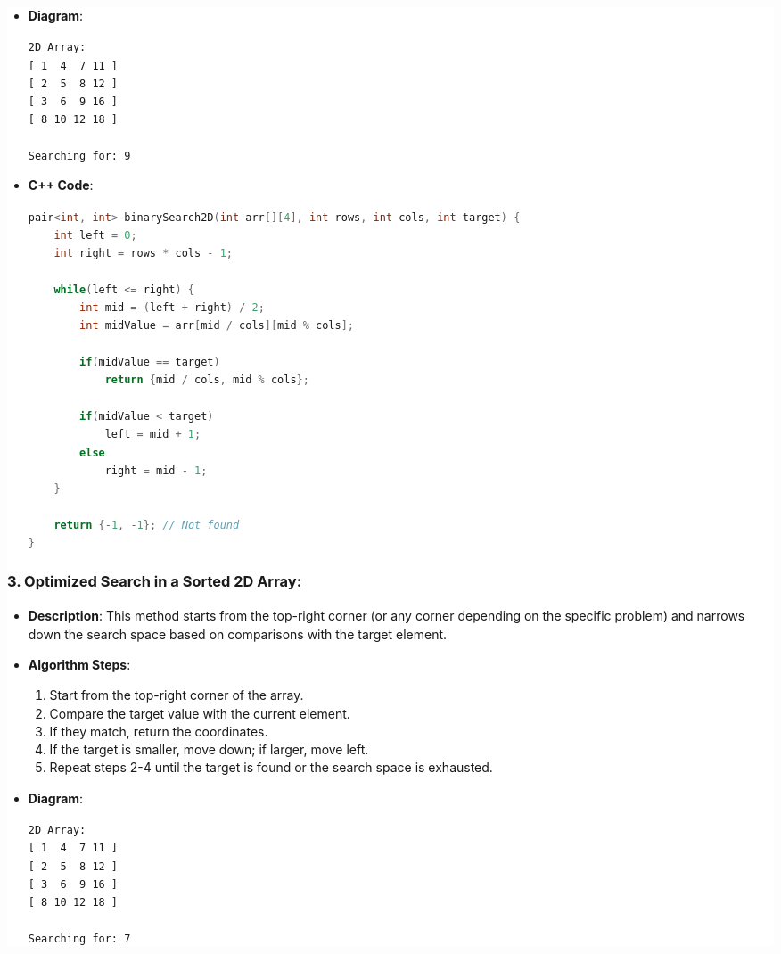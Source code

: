 - **Diagram**:
   ```
   2D Array:
   [ 1  4  7 11 ]
   [ 2  5  8 12 ]
   [ 3  6  9 16 ]
   [ 8 10 12 18 ]

   Searching for: 9
   ```

- **C++ Code**:
   ```cpp
   pair<int, int> binarySearch2D(int arr[][4], int rows, int cols, int target) {
       int left = 0;
       int right = rows * cols - 1;

       while(left <= right) {
           int mid = (left + right) / 2;
           int midValue = arr[mid / cols][mid % cols];

           if(midValue == target)
               return {mid / cols, mid % cols};

           if(midValue < target)
               left = mid + 1;
           else
               right = mid - 1;
       }

       return {-1, -1}; // Not found
   }
   ```

### 3. **Optimized Search in a Sorted 2D Array**:

- **Description**: This method starts from the top-right corner (or any corner depending on the specific problem) and narrows down the search space based on comparisons with the target element.

- **Algorithm Steps**:
   1. Start from the top-right corner of the array.
   2. Compare the target value with the current element.
   3. If they match, return the coordinates.
   4. If the target is smaller, move down; if larger, move left.
   5. Repeat steps 2-4 until the target is found or the search space is exhausted.

- **Diagram**:
   ```
   2D Array:
   [ 1  4  7 11 ]
   [ 2  5  8 12 ]
   [ 3  6  9 16 ]
   [ 8 10 12 18 ]

   Searching for: 7
   ```
